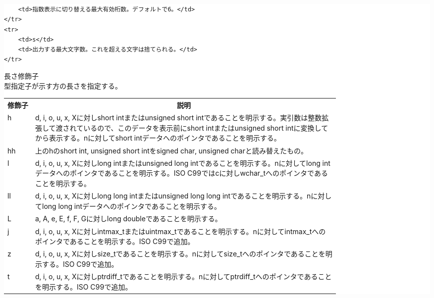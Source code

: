         <td>指数表示に切り替える最大有効桁数。デフォルトで6。</td>
    </tr>
    <tr>
        <td>s</td>
        <td>出力する最大文字数。これを超える文字は捨てられる。</td>
    </tr>
</table>

<div class="subtitle">長さ修飾子</div>
型指定子が示す方の長さを指定する。
<table>
    <tr>
        <th>修飾子</th>
        <th style="width: 600px">説明</th>
    </tr>
    <tr>
        <td>h</td>
        <td>d, i, o, u, x, Xに対しshort intまたはunsigned short intであることを明示する。実引数は整数拡張して渡されているので、このデータを表示前にshort intまたはunsigned short intに変換してから表示する。nに対してshort intデータへのポインタであることを明示する。</td>
    </tr>
    <tr>
        <td>hh</td>
        <td>上のhのshort int, unsigned short intをsigned char, unsigned charと読み替えたもの。</td>
    </tr>
    <tr>
        <td>l</td>
        <td>d, i, o, u, x, Xに対しlong intまたはunsigned long intであることを明示する。nに対してlong intデータへのポインタであることを明示する。ISO C99ではcに対しwchar_tへのポインタであることを明示する。</td>
    </tr>
    <tr>
        <td>ll</td>
        <td>d, i, o, u, x, Xに対しlong long intまたはunsigned long long intであることを明示する。nに対してlong long intデータへのポインタであることを明示する。</td>
    </tr>
    <tr>
        <td>L</td>
        <td>a, A, e, E, f, F, Gに対しlong doubleであることを明示する。</td>
    </tr>
    <tr>
        <td>j</td>
        <td>d, i, o, u, x, Xに対しintmax_tまたはuintmax_tであることを明示する。nに対してintmax_tへのポインタであることを明示する。ISO C99で追加。</td>
    </tr>
    <tr>
        <td>z</td>
        <td>d, i, o, u, x, Xに対しsize_tであることを明示する。nに対してsize_tへのポインタであることを明示する。ISO C99で追加。</td>
    </tr>
    <tr>
        <td>t</td>
        <td>d, i, o, u, x, Xに対しptrdiff_tであることを明示する。nに対してptrdiff_tへのポインタであることを明示する。ISO C99で追加。</td>
    </tr>
</table>
